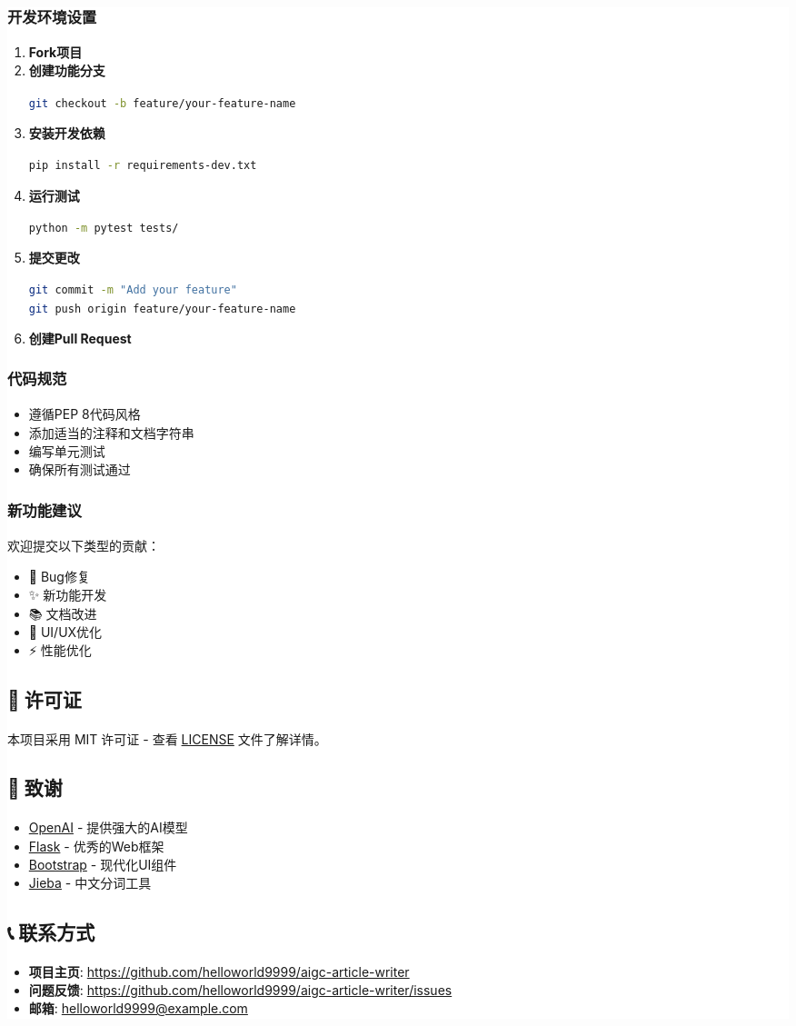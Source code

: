 ### 开发环境设置

1. **Fork项目**
2. **创建功能分支**
   ```bash
   git checkout -b feature/your-feature-name
   ```
3. **安装开发依赖**
   ```bash
   pip install -r requirements-dev.txt
   ```
4. **运行测试**
   ```bash
   python -m pytest tests/
   ```
5. **提交更改**
   ```bash
   git commit -m "Add your feature"
   git push origin feature/your-feature-name
   ```
6. **创建Pull Request**

### 代码规范

- 遵循PEP 8代码风格
- 添加适当的注释和文档字符串
- 编写单元测试
- 确保所有测试通过

### 新功能建议

欢迎提交以下类型的贡献：
- 🐛 Bug修复
- ✨ 新功能开发
- 📚 文档改进
- 🎨 UI/UX优化
- ⚡ 性能优化

## 📄 许可证

本项目采用 MIT 许可证 - 查看 [LICENSE](LICENSE) 文件了解详情。

## 🙏 致谢

- [OpenAI](https://openai.com/) - 提供强大的AI模型
- [Flask](https://flask.palletsprojects.com/) - 优秀的Web框架
- [Bootstrap](https://getbootstrap.com/) - 现代化UI组件
- [Jieba](https://github.com/fxsjy/jieba) - 中文分词工具

## 📞 联系方式

- **项目主页**: https://github.com/helloworld9999/aigc-article-writer
- **问题反馈**: https://github.com/helloworld9999/aigc-article-writer/issues
- **邮箱**: helloworld9999@example.com
